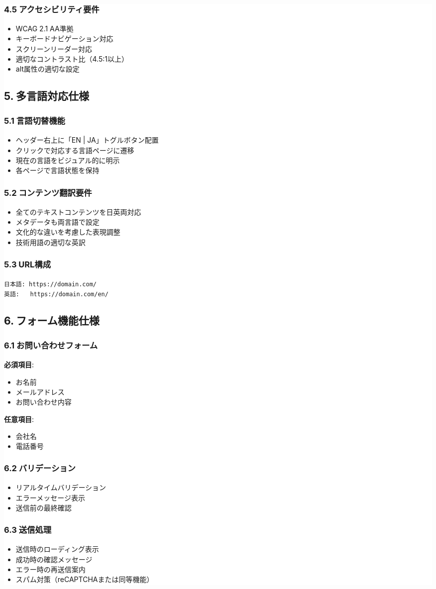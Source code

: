 ### 4.5 アクセシビリティ要件
- WCAG 2.1 AA準拠
- キーボードナビゲーション対応
- スクリーンリーダー対応
- 適切なコントラスト比（4.5:1以上）
- alt属性の適切な設定

## 5. 多言語対応仕様

### 5.1 言語切替機能
- ヘッダー右上に「EN | JA」トグルボタン配置
- クリックで対応する言語ページに遷移
- 現在の言語をビジュアル的に明示
- 各ページで言語状態を保持

### 5.2 コンテンツ翻訳要件
- 全てのテキストコンテンツを日英両対応
- メタデータも両言語で設定
- 文化的な違いを考慮した表現調整
- 技術用語の適切な英訳

### 5.3 URL構成
```
日本語: https://domain.com/
英語:   https://domain.com/en/
```

## 6. フォーム機能仕様

### 6.1 お問い合わせフォーム
**必須項目**:
- お名前
- メールアドレス
- お問い合わせ内容

**任意項目**:
- 会社名
- 電話番号

### 6.2 バリデーション
- リアルタイムバリデーション
- エラーメッセージ表示
- 送信前の最終確認

### 6.3 送信処理
- 送信時のローディング表示
- 成功時の確認メッセージ
- エラー時の再送信案内
- スパム対策（reCAPTCHAまたは同等機能）
